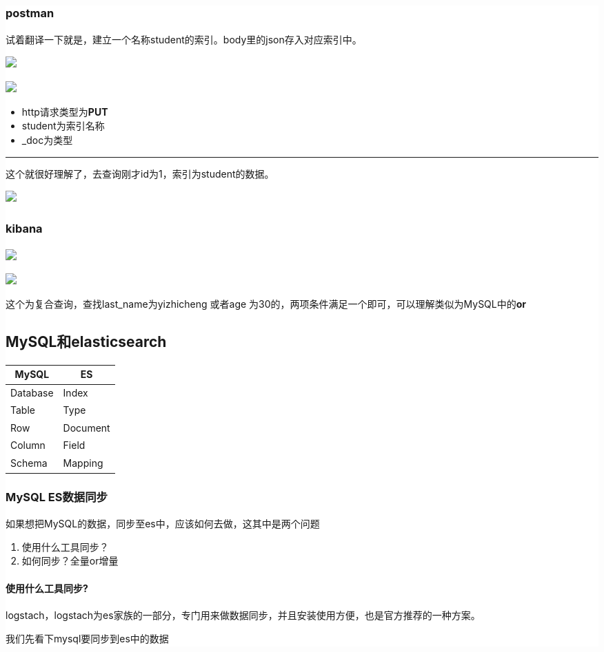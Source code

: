 ### postman

试着翻译一下就是，建立一个名称student的索引。body里的json存入对应索引中。

![](https://tva1.sinaimg.cn/large/00831rSTgy1gcmimh1jeoj312i0t841h.jpg)

![](https://tva1.sinaimg.cn/large/00831rSTgy1gcmiqx8jubj31ci0j6767.jpg)

- http请求类型为**PUT**
- student为索引名称
- _doc为类型


---

这个就很好理解了，去查询刚才id为1，索引为student的数据。

![](https://tva1.sinaimg.cn/large/00831rSTgy1gcmirq4w20j31b20u0dj8.jpg)


### kibana


![](https://tva1.sinaimg.cn/large/00831rSTgy1gcmiuqyusoj31zw0icn0q.jpg)

![](https://tva1.sinaimg.cn/large/00831rSTgy1gcmiw45cozj31fn0u0doy.jpg)

这个为复合查询，查找last_name为yizhicheng 或者age 为30的，两项条件满足一个即可，可以理解类似为MySQL中的**or**



## MySQL和elasticsearch


MySQL | ES
---|---
Database | Index
Table | Type
Row | Document
Column | Field
Schema | Mapping


### MySQL ES数据同步

如果想把MySQL的数据，同步至es中，应该如何去做，这其中是两个问题

1. 使用什么工具同步？
2. 如何同步？全量or增量


#### 使用什么工具同步?

logstach，logstach为es家族的一部分，专门用来做数据同步，并且安装使用方便，也是官方推荐的一种方案。

我们先看下mysql要同步到es中的数据
